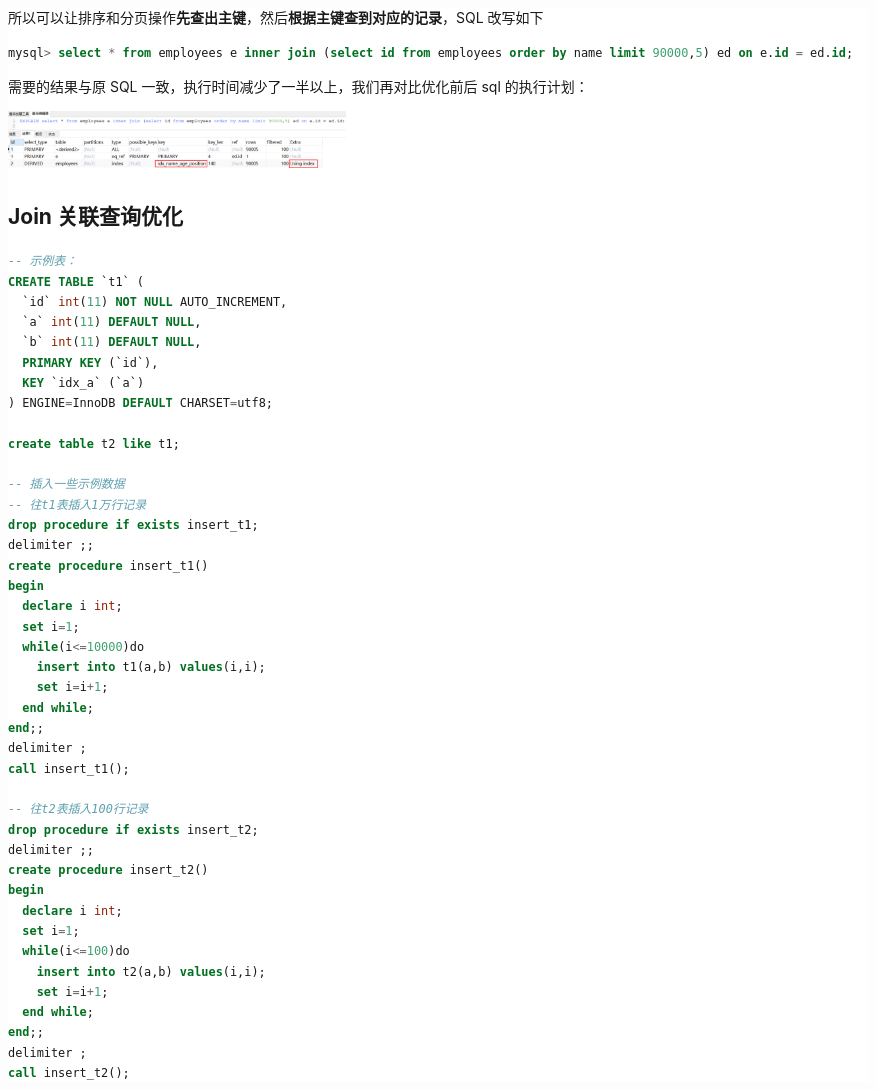 所以可以让排序和分页操作**先查出主键**，然后**根据主键查到对应的记录**，SQL 改写如下

```sql
mysql> select * from employees e inner join (select id from employees order by name limit 90000,5) ed on e.id = ed.id;
```

需要的结果与原 SQL 一致，执行时间减少了一半以上，我们再对比优化前后 sql 的执行计划：

<img src="../../public/images/image-20240428201704823.png" alt="image-20240428201704823" style="zoom:33%;" />



## **Join 关联查询优化**

```sql
-- 示例表：
CREATE TABLE `t1` (
  `id` int(11) NOT NULL AUTO_INCREMENT,
  `a` int(11) DEFAULT NULL,
  `b` int(11) DEFAULT NULL,
  PRIMARY KEY (`id`),
  KEY `idx_a` (`a`)
) ENGINE=InnoDB DEFAULT CHARSET=utf8;
 
create table t2 like t1;
 
-- 插入一些示例数据
-- 往t1表插入1万行记录
drop procedure if exists insert_t1; 
delimiter ;;
create procedure insert_t1()        
begin
  declare i int;                    
  set i=1;                          
  while(i<=10000)do                 
    insert into t1(a,b) values(i,i);  
    set i=i+1;                       
  end while;
end;;
delimiter ;
call insert_t1();
 
-- 往t2表插入100行记录
drop procedure if exists insert_t2; 
delimiter ;;
create procedure insert_t2()        
begin
  declare i int;                    
  set i=1;                          
  while(i<=100)do                 
    insert into t2(a,b) values(i,i);  
    set i=i+1;                       
  end while;
end;;
delimiter ;
call insert_t2();
```
